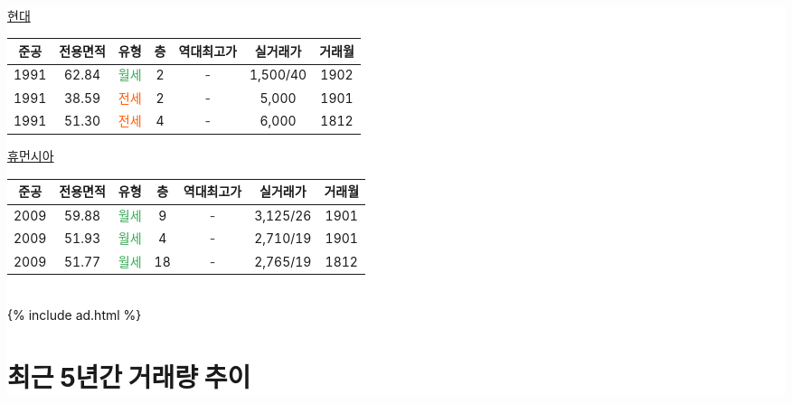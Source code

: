 [현대](https://search.naver.com/search.naver?query=%EA%B2%BD%EA%B8%B0%EB%8F%84+%EB%82%A8%EC%96%91%EC%A3%BC%EC%8B%9C+%EC%A7%84%EC%A0%91%EC%9D%8D+%EC%9E%A5%ED%98%84%EB%A6%AC+%ED%98%84%EB%8C%80)

|준공|전용면적|유형|층|역대최고가|실거래가|거래월|
|:---:|:---:|:---:|:---:|:---:|:---:|:---:|
|1991|62.84|<span style="color:#34a853">월세</span>|2|<span style="color:#444444">-</span>|1,500/40|1902|
|1991|38.59|<span style="color:#ff5a00">전세</span>|2|<span style="color:#444444">-</span>|5,000|1901|
|1991|51.30|<span style="color:#ff5a00">전세</span>|4|<span style="color:#444444">-</span>|6,000|1812|

[휴먼시아](https://search.naver.com/search.naver?query=%EA%B2%BD%EA%B8%B0%EB%8F%84+%EB%82%A8%EC%96%91%EC%A3%BC%EC%8B%9C+%EC%A7%84%EC%A0%91%EC%9D%8D+%EC%9E%A5%ED%98%84%EB%A6%AC+%ED%9C%B4%EB%A8%BC%EC%8B%9C%EC%95%84)

|준공|전용면적|유형|층|역대최고가|실거래가|거래월|
|:---:|:---:|:---:|:---:|:---:|:---:|:---:|
|2009|59.88|<span style="color:#34a853">월세</span>|9|<span style="color:#444444">-</span>|3,125/26|1901|
|2009|51.93|<span style="color:#34a853">월세</span>|4|<span style="color:#444444">-</span>|2,710/19|1901|
|2009|51.77|<span style="color:#34a853">월세</span>|18|<span style="color:#444444">-</span>|2,765/19|1812|


<br>
{% include ad.html %}
<br>

# 최근 5년간 거래량 추이


<div style="width:100%;">
    <canvas id="deal_progress" height="200"></canvas>
</div>

<script>
new Chart(document.getElementById("deal_progress"), {
    type: 'line',
    data: {
        labels: ['201402','201403','201404','201405','201406','201407','201408','201409','201410','201411','201412','201501','201502','201503','201504','201505','201506','201507','201508','201509','201510','201511','201512','201601','201602','201603','201604','201605','201606','201607','201608','201609','201610','201611','201612','201701','201702','201703','201704','201705','201706','201707','201708','201709','201710','201711','201712','201801','201802','201803','201804','201805','201806','201807','201808','201809','201810','201811','201812','201901','201902'],
        datasets: [{
            label: '매매',
            pointRadius: 1,
            data: [46, 52, 34, 26, 31, 30, 57, 66, 36, 38, 44, 44, 43, 94, 51, 43, 60, 60, 42, 54, 58, 39, 38, 24, 35, 55, 46, 50, 44, 53, 63, 44, 63, 21, 33, 21, 28, 48, 32, 36, 40, 41, 42, 32, 24, 25, 16, 33, 25, 46, 36, 30, 25, 21, 26, 27, 29, 19, 17, 18, 4],
            borderColor: "rgba(255, 201, 14, 1)",
            backgroundColor: "rgba(255, 201, 14, 0.5)",
            fill: false,
            lineTension: 0
        },{
            label: '전월세',
            pointRadius: 1,
            data: [61, 71, 60, 63, 50, 84, 63, 75, 60, 59, 43, 69, 59, 55, 51, 48, 47, 51, 49, 85, 52, 41, 40, 42, 36, 68, 59, 55, 46, 48, 58, 55, 55, 47, 28, 36, 49, 54, 43, 35, 37, 40, 39, 77, 29, 31, 27, 36, 33, 55, 34, 39, 46, 34, 43, 36, 45, 29, 25, 20, 14],
            borderColor: "rgba(0, 141, 185, 1)",
            backgroundColor: "rgba(0, 141, 185, 0.5)",
            fill: false,
            lineTension: 0
        }